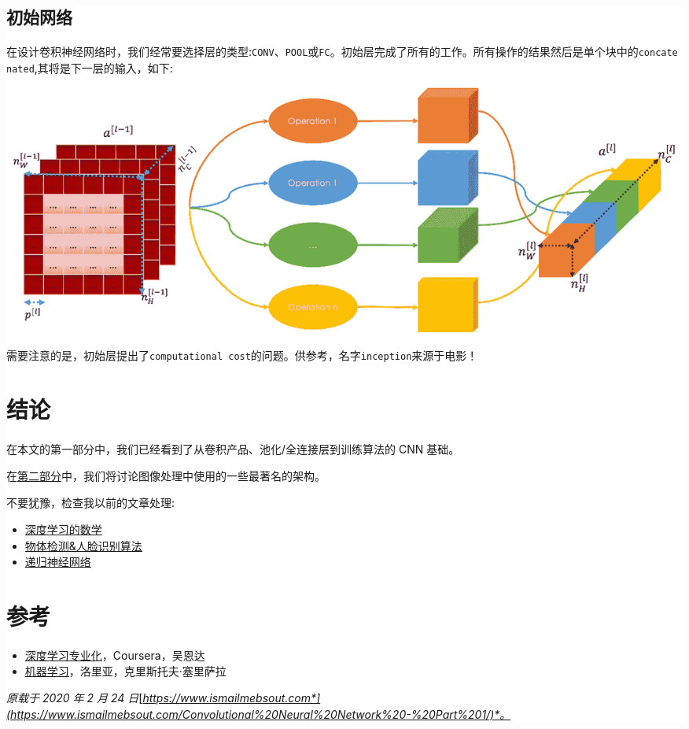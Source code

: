 ## 初始网络

在设计卷积神经网络时，我们经常要选择层的类型:`CONV`、`POOL`或`FC`。初始层完成了所有的工作。所有操作的结果然后是单个块中的`concatenated`,其将是下一层的输入，如下:

![](img/0de66a92e53e90cadc3671da2f972881.png)

需要注意的是，初始层提出了`computational cost`的问题。供参考，名字`inception`来源于电影！

# 结论

在本文的第一部分中，我们已经看到了从卷积产品、池化/全连接层到训练算法的 CNN 基础。

在[第二部分](/object-detection-face-recognition-algorithms-146fec385205)中，我们将讨论图像处理中使用的一些最著名的架构。

不要犹豫，检查我以前的文章处理:

*   [深度学习的数学](https://medium.com/p/deep-learnings-mathematics-f52b3c4d2576)
*   [物体检测&人脸识别算法](https://medium.com/p/object-detection-face-recognition-algorithms-146fec385205)
*   [递归神经网络](/recurrent-neural-networks-b7719b362c65)

# 参考

*   [深度学习专业化](https://fr.coursera.org/specializations/deep-learning)，Coursera，吴恩达
*   [机器学习](http://deeploria.gforge.inria.fr/cours/cours1.html#/machine-learning-introduction)，洛里亚，克里斯托夫·塞里萨拉

*原载于 2020 年 2 月 24 日*[*https://www.ismailmebsout.com*](https://www.ismailmebsout.com/Convolutional%20Neural%20Network%20-%20Part%201/)*。*